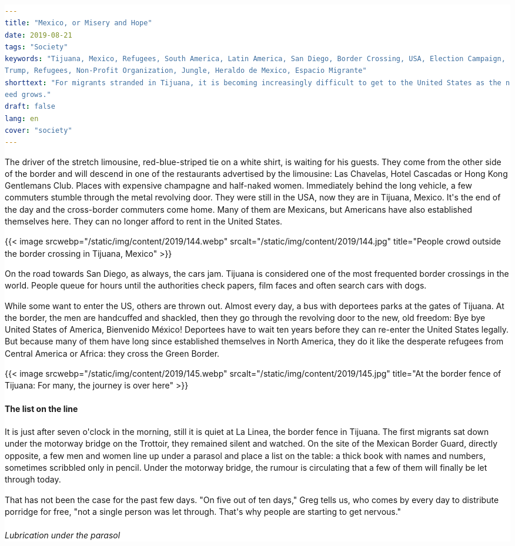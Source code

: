 ```yaml
---
title: "Mexico, or Misery and Hope"
date: 2019-08-21
tags: "Society"
keywords: "Tijuana, Mexico, Refugees, South America, Latin America, San Diego, Border Crossing, USA, Election Campaign, Trump, Refugees, Non-Profit Organization, Jungle, Heraldo de Mexico, Espacio Migrante"
shorttext: "For migrants stranded in Tijuana, it is becoming increasingly difficult to get to the United States as the need grows."
draft: false
lang: en
cover: "society"
---
```


The driver of the stretch limousine, red-blue-striped tie on a white shirt, is waiting for his guests. They come from the other side of the border and will descend in one of the restaurants advertised by the limousine: Las Chavelas, Hotel Cascadas or Hong Kong Gentlemans Club. Places with expensive champagne and half-naked women. Immediately behind the long vehicle, a few commuters stumble through the metal revolving door. They were still in the USA, now they are in Tijuana, Mexico. It's the end of the day and the cross-border commuters come home. Many of them are Mexicans, but Americans have also established themselves here. They can no longer afford to rent in the United States.

{{< image srcwebp="/static/img/content/2019/144.webp" srcalt="/static/img/content/2019/144.jpg" title="People crowd outside the border crossing in Tijuana, Mexico" >}}

On the road towards San Diego, as always, the cars jam. Tijuana is considered one of the most frequented border crossings in the world. People queue for hours until the authorities check papers, film faces and often search cars with dogs.

While some want to enter the US, others are thrown out. Almost every day, a bus with deportees parks at the gates of Tijuana. At the border, the men are handcuffed and shackled, then they go through the revolving door to the new, old freedom: Bye bye United States of America, Bienvenido México! Deportees have to wait ten years before they can re-enter the United States legally. But because many of them have long since established themselves in North America, they do it like the desperate refugees from Central America or Africa: they cross the Green Border.

{{< image srcwebp="/static/img/content/2019/145.webp" srcalt="/static/img/content/2019/145.jpg" title="At the border fence of Tijuana: For many, the journey is over here" >}}

#### The list on the line

It is just after seven o'clock in the morning, still it is quiet at La Linea, the border fence in Tijuana. The first migrants sat down under the motorway bridge on the Trottoir, they remained silent and watched. On the site of the Mexican Border Guard, directly opposite, a few men and women line up under a parasol and place a list on the table: a thick book with names and numbers, sometimes scribbled only in pencil. Under the motorway bridge, the rumour is circulating that a few of them will finally be let through today.

That has not been the case for the past few days. "On five out of ten days," Greg tells us, who comes by every day to distribute porridge for free, "not a single person was let through. That's why people are starting to get nervous."

###### Lubrication under the parasol
